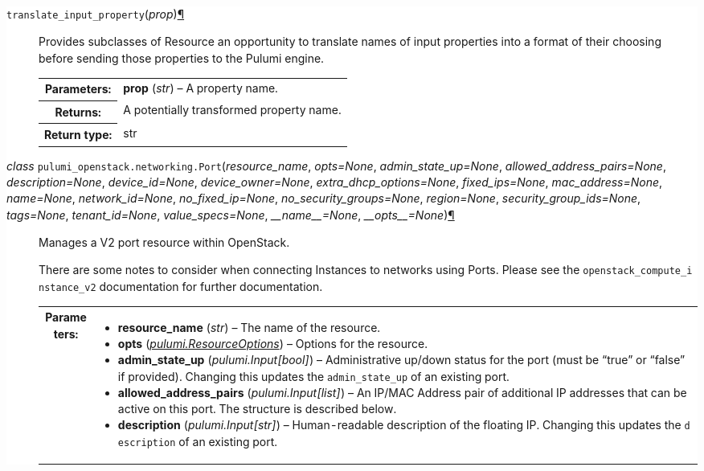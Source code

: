 <dl class="method">
<dt id="pulumi_openstack.networking.Network.translate_input_property">
<code class="descname">translate_input_property</code><span class="sig-paren">(</span><em>prop</em><span class="sig-paren">)</span><a class="headerlink" href="#pulumi_openstack.networking.Network.translate_input_property" title="Permalink to this definition">¶</a></dt>
<dd><p>Provides subclasses of Resource an opportunity to translate names of input properties into
a format of their choosing before sending those properties to the Pulumi engine.</p>
<table class="docutils field-list" frame="void" rules="none">
<col class="field-name" />
<col class="field-body" />
<tbody valign="top">
<tr class="field-odd field"><th class="field-name">Parameters:</th><td class="field-body"><strong>prop</strong> (<em>str</em>) – A property name.</td>
</tr>
<tr class="field-even field"><th class="field-name">Returns:</th><td class="field-body">A potentially transformed property name.</td>
</tr>
<tr class="field-odd field"><th class="field-name">Return type:</th><td class="field-body">str</td>
</tr>
</tbody>
</table>
</dd></dl>

</dd></dl>

<dl class="class">
<dt id="pulumi_openstack.networking.Port">
<em class="property">class </em><code class="descclassname">pulumi_openstack.networking.</code><code class="descname">Port</code><span class="sig-paren">(</span><em>resource_name</em>, <em>opts=None</em>, <em>admin_state_up=None</em>, <em>allowed_address_pairs=None</em>, <em>description=None</em>, <em>device_id=None</em>, <em>device_owner=None</em>, <em>extra_dhcp_options=None</em>, <em>fixed_ips=None</em>, <em>mac_address=None</em>, <em>name=None</em>, <em>network_id=None</em>, <em>no_fixed_ip=None</em>, <em>no_security_groups=None</em>, <em>region=None</em>, <em>security_group_ids=None</em>, <em>tags=None</em>, <em>tenant_id=None</em>, <em>value_specs=None</em>, <em>__name__=None</em>, <em>__opts__=None</em><span class="sig-paren">)</span><a class="headerlink" href="#pulumi_openstack.networking.Port" title="Permalink to this definition">¶</a></dt>
<dd><p>Manages a V2 port resource within OpenStack.</p>
<p>There are some notes to consider when connecting Instances to networks using
Ports. Please see the <code class="docutils literal notranslate"><span class="pre">openstack_compute_instance_v2</span></code> documentation for further
documentation.</p>
<table class="docutils field-list" frame="void" rules="none">
<col class="field-name" />
<col class="field-body" />
<tbody valign="top">
<tr class="field-odd field"><th class="field-name">Parameters:</th><td class="field-body"><ul class="first last simple">
<li><strong>resource_name</strong> (<em>str</em>) – The name of the resource.</li>
<li><strong>opts</strong> (<a class="reference internal" href="../../pulumi/#pulumi.ResourceOptions" title="pulumi.ResourceOptions"><em>pulumi.ResourceOptions</em></a>) – Options for the resource.</li>
<li><strong>admin_state_up</strong> (<em>pulumi.Input</em><em>[</em><em>bool</em><em>]</em>) – Administrative up/down status for the port
(must be “true” or “false” if provided). Changing this updates the
<code class="docutils literal notranslate"><span class="pre">admin_state_up</span></code> of an existing port.</li>
<li><strong>allowed_address_pairs</strong> (<em>pulumi.Input</em><em>[</em><em>list</em><em>]</em>) – An IP/MAC Address pair of additional IP
addresses that can be active on this port. The structure is described
below.</li>
<li><strong>description</strong> (<em>pulumi.Input</em><em>[</em><em>str</em><em>]</em>) – Human-readable description of the floating IP. Changing
this updates the <code class="docutils literal notranslate"><span class="pre">description</span></code> of an existing port.</li>